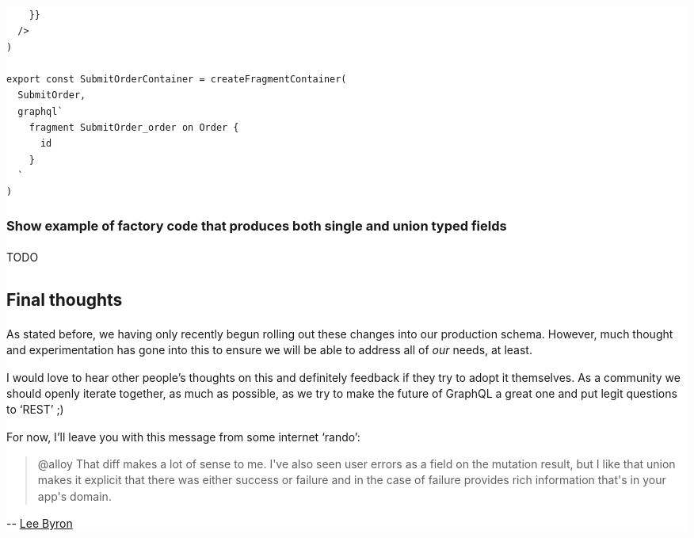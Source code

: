 ```tsx
    }}
  />
)

export const SubmitOrderContainer = createFragmentContainer(
  SubmitOrder,
  graphql`
    fragment SubmitOrder_order on Order {
      id
    }
  `
)
```

### Show example of factory code that produces both single and union typed fields

TODO

## Final thoughts

As stated before, we having only recently begun rolling out these changes into our production schema. However, much
thought and experimentation has gone into this to ensure we will be able to address all of _our_ needs, at least.

I would love to hear other people’s thoughts on this and definitely feedback if they try to adopt it themselves. As a
community we should openly iterate together, as much as possible, as we try to make the future of GraphQL a great one
and put legit questions to ‘REST’ ;)

For now, I’ll leave you with this message from some internet ‘rando’:

> @alloy That diff makes a lot of sense to me. I've also seen user errors as a field on the mutation result, but I like
> that union makes it explicit that there was either success or failure and in the case of failure provides rich
> information that's in your app's domain.

-- [Lee Byron](https://twitter.com/leeb/status/1020054709694943232)

[spec-errors]: https://facebook.github.io/graphql/draft/#sec-Errors
[spec-response]: https://facebook.github.io/graphql/draft/#sec-Response-Format
[spec-errors-locations]: https://github.com/facebook/graphql/pull/230
[apollo-mutation-responses]: https://www.apollographql.com/docs/guides/schema-design.html#mutation-responses
[error-fields]: https://itnext.io/the-definitive-guide-to-handling-graphql-errors-e0c58b52b5e1
[retrofit-errors]: https://github.com/facebook/relay/issues/1913#issuecomment-358636018
[apollo-server-errors]: https://blog.apollographql.com/full-stack-error-handling-with-graphql-apollo-5c12da407210
[metaphysics]: http://github.com/artsy/metaphysics
[relay-connection-spec]: https://facebook.github.io/relay/graphql/connections.htm
[scalars-in-unions]: https://github.com/facebook/graphql/issues/215
[implements-interface-rfc]: https://github.com/facebook/graphql/pull/373
